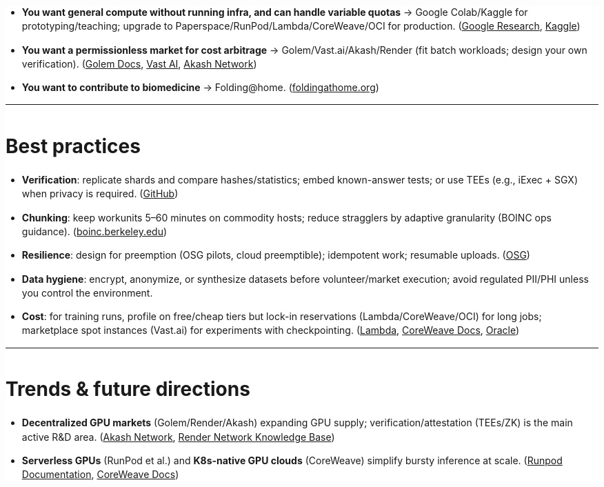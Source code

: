 - **You want general compute without running infra, and can handle variable quotas** → Google Colab/Kaggle for prototyping/teaching; upgrade to Paperspace/RunPod/Lambda/CoreWeave/OCI for production. ([Google Research](https://research.google.com/colaboratory/faq.html?utm_source=chatgpt.com "Google Colab"), [Kaggle](https://www.kaggle.com/docs/notebooks?utm_source=chatgpt.com "Notebooks"))
    
- **You want a permissionless market for cost arbitrage** → Golem/Vast.ai/Akash/Render (fit batch workloads; design your own verification). ([Golem Docs](https://docs.golem.network/docs/golem/overview?utm_source=chatgpt.com "Resource Sharing and Token Payments - Golem Network Guide"), [Vast AI](https://vast.ai/pricing?utm_source=chatgpt.com "Pricing"), [Akash Network](https://akash.network/?utm_source=chatgpt.com "Akash Network - Decentralized Compute Marketplace"))
    
- **You want to contribute to biomedicine** → Folding@home. ([foldingathome.org](https://foldingathome.org/faqs/fah-v7/v7-intermediate/servers/?utm_source=chatgpt.com "Servers"))
    

---

# Best practices

- **Verification**: replicate shards and compare hashes/statistics; embed known-answer tests; or use TEEs (e.g., iExec + SGX) when privacy is required. ([GitHub](https://github.com/iExecBlockchainComputing/knowledge-base?utm_source=chatgpt.com "iExec Knowledge Base"))
    
- **Chunking**: keep workunits 5–60 minutes on commodity hosts; reduce stragglers by adaptive granularity (BOINC ops guidance). ([boinc.berkeley.edu](https://boinc.berkeley.edu/grid_paper_04.pdf?utm_source=chatgpt.com "A System for Public-Resource Computing and Storage"))
    
- **Resilience**: design for preemption (OSG pilots, cloud preemptible); idempotent work; resumable uploads. ([OSG](https://osg-htc.org/virtual-school-pilot-2020/materials/osg/files/osgvsp20-running-in-osg.pdf?utm_source=chatgpt.com "Running Jobs on the Open Science Grid"))
    
- **Data hygiene**: encrypt, anonymize, or synthesize datasets before volunteer/market execution; avoid regulated PII/PHI unless you control the environment.
    
- **Cost**: for training runs, profile on free/cheap tiers but lock-in reservations (Lambda/CoreWeave/OCI) for long jobs; marketplace spot instances (Vast.ai) for experiments with checkpointing. ([Lambda](https://lambda.ai/service/gpu-cloud?utm_source=chatgpt.com "On-Demand GPU Cloud"), [CoreWeave Docs](https://docs.coreweave.com/docs/pricing/pricing-instances?utm_source=chatgpt.com "Instance Pricing"), [Oracle](https://www.oracle.com/cloud/price-list/?utm_source=chatgpt.com "OCI Price List"))
    

---

# Trends & future directions

- **Decentralized GPU markets** (Golem/Render/Akash) expanding GPU supply; verification/attestation (TEEs/ZK) is the main active R&D area. ([Akash Network](https://akash.network/?utm_source=chatgpt.com "Akash Network - Decentralized Compute Marketplace"), [Render Network Knowledge Base](https://know.rendernetwork.com/?utm_source=chatgpt.com "Render Network Knowledge Base"))
    
- **Serverless GPUs** (RunPod et al.) and **K8s-native GPU clouds** (CoreWeave) simplify bursty inference at scale. ([Runpod Documentation](https://docs.runpod.io/serverless/pricing?utm_source=chatgpt.com "Pricing"), [CoreWeave Docs](https://docs.coreweave.com/?utm_source=chatgpt.com "CoreWeave Docs | CoreWeave"))
    